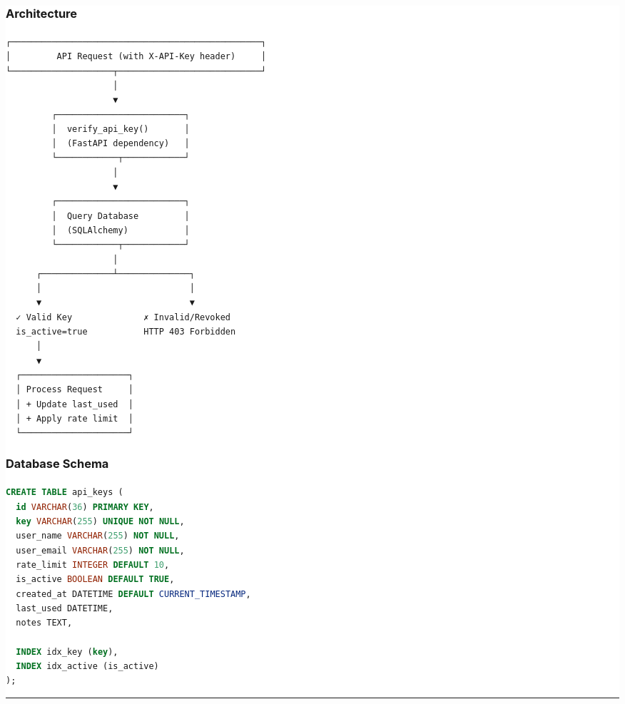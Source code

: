 ### Architecture

```
┌─────────────────────────────────────────────────┐
│         API Request (with X-API-Key header)     │
└────────────────────┬────────────────────────────┘
                     │
                     ▼
         ┌─────────────────────────┐
         │  verify_api_key()       │
         │  (FastAPI dependency)   │
         └────────────┬────────────┘
                     │
                     ▼
         ┌─────────────────────────┐
         │  Query Database         │
         │  (SQLAlchemy)           │
         └────────────┬────────────┘
                     │
      ┌──────────────┴──────────────┐
      │                             │
      ▼                             ▼
  ✓ Valid Key              ✗ Invalid/Revoked
  is_active=true           HTTP 403 Forbidden
      │
      ▼
  ┌─────────────────────┐
  │ Process Request     │
  │ + Update last_used  │
  │ + Apply rate limit  │
  └─────────────────────┘
```

### Database Schema

```sql
CREATE TABLE api_keys (
  id VARCHAR(36) PRIMARY KEY,
  key VARCHAR(255) UNIQUE NOT NULL,
  user_name VARCHAR(255) NOT NULL,
  user_email VARCHAR(255) NOT NULL,
  rate_limit INTEGER DEFAULT 10,
  is_active BOOLEAN DEFAULT TRUE,
  created_at DATETIME DEFAULT CURRENT_TIMESTAMP,
  last_used DATETIME,
  notes TEXT,
  
  INDEX idx_key (key),
  INDEX idx_active (is_active)
);
```

---